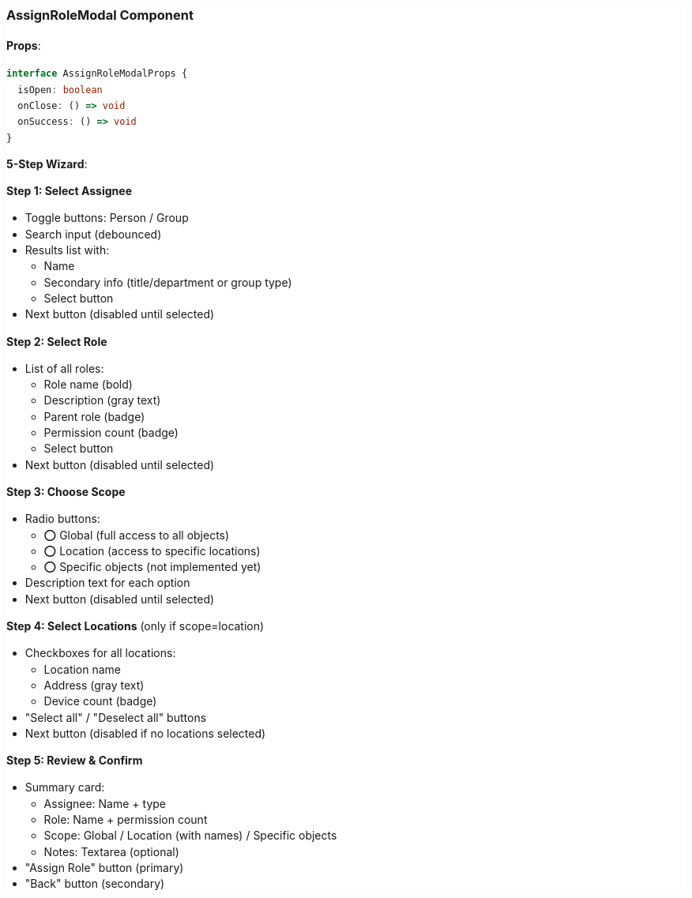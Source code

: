 ### AssignRoleModal Component

**Props**:
```typescript
interface AssignRoleModalProps {
  isOpen: boolean
  onClose: () => void
  onSuccess: () => void
}
```

**5-Step Wizard**:

**Step 1: Select Assignee**
- Toggle buttons: Person / Group
- Search input (debounced)
- Results list with:
  - Name
  - Secondary info (title/department or group type)
  - Select button
- Next button (disabled until selected)

**Step 2: Select Role**
- List of all roles:
  - Role name (bold)
  - Description (gray text)
  - Parent role (badge)
  - Permission count (badge)
  - Select button
- Next button (disabled until selected)

**Step 3: Choose Scope**
- Radio buttons:
  - ⭕ Global (full access to all objects)
  - ⭕ Location (access to specific locations)
  - ⭕ Specific objects (not implemented yet)
- Description text for each option
- Next button (disabled until selected)

**Step 4: Select Locations** (only if scope=location)
- Checkboxes for all locations:
  - Location name
  - Address (gray text)
  - Device count (badge)
- "Select all" / "Deselect all" buttons
- Next button (disabled if no locations selected)

**Step 5: Review & Confirm**
- Summary card:
  - Assignee: Name + type
  - Role: Name + permission count
  - Scope: Global / Location (with names) / Specific objects
  - Notes: Textarea (optional)
- "Assign Role" button (primary)
- "Back" button (secondary)
